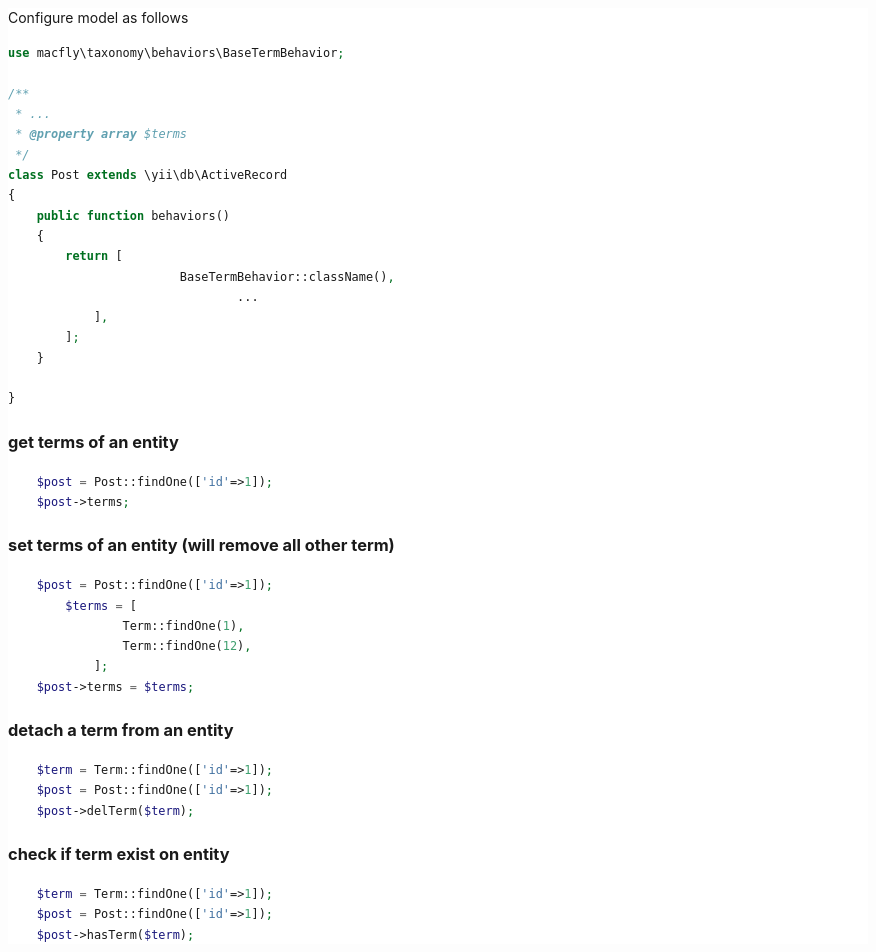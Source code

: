 Configure model as follows

```php
use macfly\taxonomy\behaviors\BaseTermBehavior;

/**
 * ...
 * @property array $terms
 */
class Post extends \yii\db\ActiveRecord
{
    public function behaviors()
    {
        return [
        				BaseTermBehavior::className(),
								...
            ],
        ];
    }

}
```

### get terms of an entity
```php
    $post = Post::findOne(['id'=>1]);
    $post->terms;

```

### set terms of an entity (will remove all other term)
```php
    $post = Post::findOne(['id'=>1]);
		$terms = [
				Term::findOne(1),
				Term::findOne(12),
			];
    $post->terms = $terms;

```

### detach a term from an entity
```php
    $term = Term::findOne(['id'=>1]);
    $post = Post::findOne(['id'=>1]);
    $post->delTerm($term);

```

### check if term exist on entity
```php
    $term = Term::findOne(['id'=>1]);
    $post = Post::findOne(['id'=>1]);
    $post->hasTerm($term);

```
